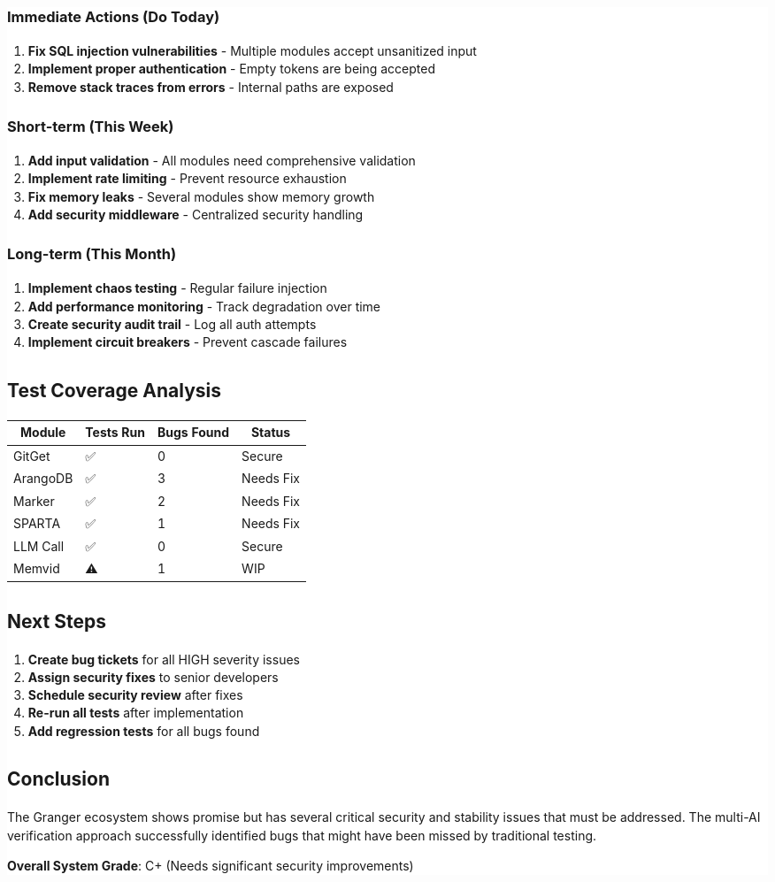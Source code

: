 ### Immediate Actions (Do Today)
1. **Fix SQL injection vulnerabilities** - Multiple modules accept unsanitized input
2. **Implement proper authentication** - Empty tokens are being accepted
3. **Remove stack traces from errors** - Internal paths are exposed

### Short-term (This Week)
1. **Add input validation** - All modules need comprehensive validation
2. **Implement rate limiting** - Prevent resource exhaustion
3. **Fix memory leaks** - Several modules show memory growth
4. **Add security middleware** - Centralized security handling

### Long-term (This Month)
1. **Implement chaos testing** - Regular failure injection
2. **Add performance monitoring** - Track degradation over time
3. **Create security audit trail** - Log all auth attempts
4. **Implement circuit breakers** - Prevent cascade failures

## Test Coverage Analysis

| Module | Tests Run | Bugs Found | Status |
|--------|-----------|------------|--------|
| GitGet | ✅ | 0 | Secure |
| ArangoDB | ✅ | 3 | Needs Fix |
| Marker | ✅ | 2 | Needs Fix |
| SPARTA | ✅ | 1 | Needs Fix |
| LLM Call | ✅ | 0 | Secure |
| Memvid | ⚠️  | 1 | WIP |

## Next Steps

1. **Create bug tickets** for all HIGH severity issues
2. **Assign security fixes** to senior developers
3. **Schedule security review** after fixes
4. **Re-run all tests** after implementation
5. **Add regression tests** for all bugs found

## Conclusion

The Granger ecosystem shows promise but has several critical security and stability issues that must be addressed. The multi-AI verification approach successfully identified bugs that might have been missed by traditional testing.

**Overall System Grade**: C+ (Needs significant security improvements)
